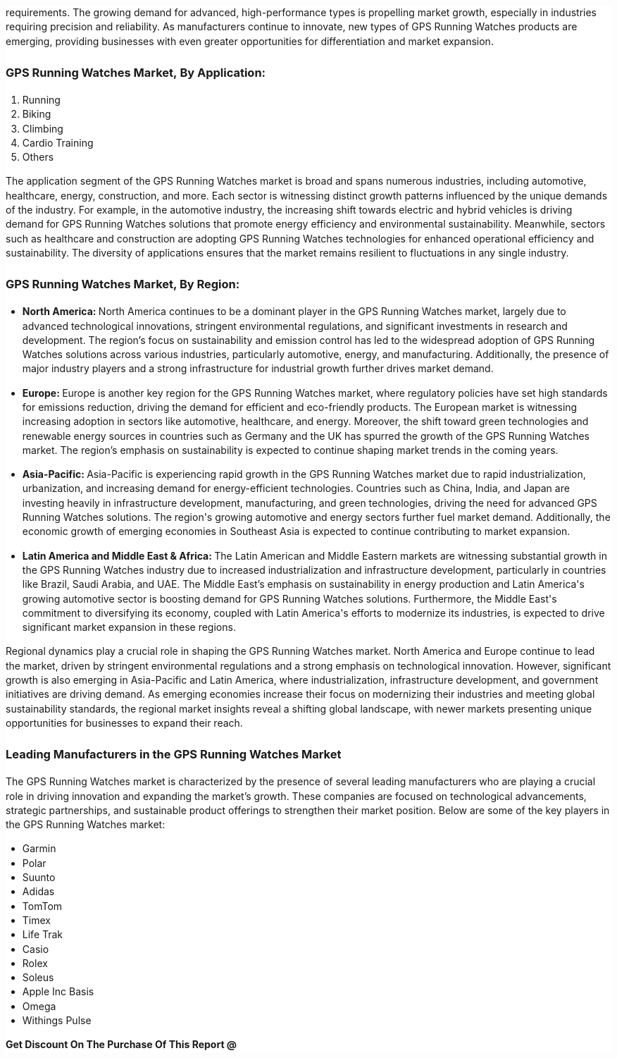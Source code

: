 requirements. The growing demand for advanced, high-performance types is propelling market growth, especially in industries requiring precision and reliability. As manufacturers continue to innovate, new types of GPS Running Watches products are emerging, providing businesses with even greater opportunities for differentiation and market expansion.</p><h3>GPS Running Watches Market,&nbsp;By Application:</h3><ol><li>Running<li> Biking<li> Climbing<li> Cardio Training<li> Others</li></ol><p>The application segment of the GPS Running Watches market is broad and spans numerous industries, including automotive, healthcare, energy, construction, and more. Each sector is witnessing distinct growth patterns influenced by the unique demands of the industry. For example, in the automotive industry, the increasing shift towards electric and hybrid vehicles is driving demand for GPS Running Watches solutions that promote energy efficiency and environmental sustainability. Meanwhile, sectors such as healthcare and construction are adopting GPS Running Watches technologies for enhanced operational efficiency and sustainability. The diversity of applications ensures that the market remains resilient to fluctuations in any single industry.</p><h3>GPS Running Watches Market, By Region:</h3><ul><li><p><strong>North America:&nbsp;</strong>North America continues to be a dominant player in the GPS Running Watches market, largely due to advanced technological innovations, stringent environmental regulations, and significant investments in research and development. The region&rsquo;s focus on sustainability and emission control has led to the widespread adoption of GPS Running Watches solutions across various industries, particularly automotive, energy, and manufacturing. Additionally, the presence of major industry players and a strong infrastructure for industrial growth further drives market demand.</p></li><li><p><strong><strong>Europe:&nbsp;</strong></strong>Europe is another key region for the GPS Running Watches market, where regulatory policies have set high standards for emissions reduction, driving the demand for efficient and eco-friendly products. The European market is witnessing increasing adoption in sectors like automotive, healthcare, and energy. Moreover, the shift toward green technologies and renewable energy sources in countries such as Germany and the UK has spurred the growth of the GPS Running Watches market. The region&rsquo;s emphasis on sustainability is expected to continue shaping market trends in the coming years.</p></li><li><p><strong><strong>Asia-Pacific:&nbsp;</strong></strong>Asia-Pacific is experiencing rapid growth in the GPS Running Watches market due to rapid industrialization, urbanization, and increasing demand for energy-efficient technologies. Countries such as China, India, and Japan are investing heavily in infrastructure development, manufacturing, and green technologies, driving the need for advanced GPS Running Watches solutions. The region's growing automotive and energy sectors further fuel market demand. Additionally, the economic growth of emerging economies in Southeast Asia is expected to continue contributing to market expansion.</p></li><li><p><strong><strong>Latin America and Middle East &amp; Africa:&nbsp;</strong></strong>The Latin American and Middle Eastern markets are witnessing substantial growth in the GPS Running Watches industry due to increased industrialization and infrastructure development, particularly in countries like Brazil, Saudi Arabia, and UAE. The Middle East&rsquo;s emphasis on sustainability in energy production and Latin America's growing automotive sector is boosting demand for GPS Running Watches solutions. Furthermore, the Middle East's commitment to diversifying its economy, coupled with Latin America's efforts to modernize its industries, is expected to drive significant market expansion in these regions.</p></li></ul><p>Regional dynamics play a crucial role in shaping the GPS Running Watches market. North America and Europe continue to lead the market, driven by stringent environmental regulations and a strong emphasis on technological innovation. However, significant growth is also emerging in Asia-Pacific and Latin America, where industrialization, infrastructure development, and government initiatives are driving demand. As emerging economies increase their focus on modernizing their industries and meeting global sustainability standards, the regional market insights reveal a shifting global landscape, with newer markets presenting unique opportunities for businesses to expand their reach.</p><h3><strong>Leading Manufacturers in the GPS Running Watches Market</strong></h3><p>The GPS Running Watches market is characterized by the presence of several leading manufacturers who are playing a crucial role in driving innovation and expanding the market&rsquo;s growth. These companies are focused on technological advancements, strategic partnerships, and sustainable product offerings to strengthen their market position. Below are some of the key players in the GPS Running Watches market:</p></div><div class="article-main__content" data-test-id="publishing-text-block"><ul><li><span class=""> Garmin<li>Polar<li>Suunto<li>Adidas<li>TomTom<li>Timex<li>Life Trak<li>Casio<li>Rolex<li>Soleus<li>Apple Inc Basis<li>Omega<li>Withings Pulse</span></li></ul></div><div class="article-main__content" data-test-id="publishing-text-block"><p><span class="font-[700]"><strong>Get Discount On The Purchase Of This Report @</strong>